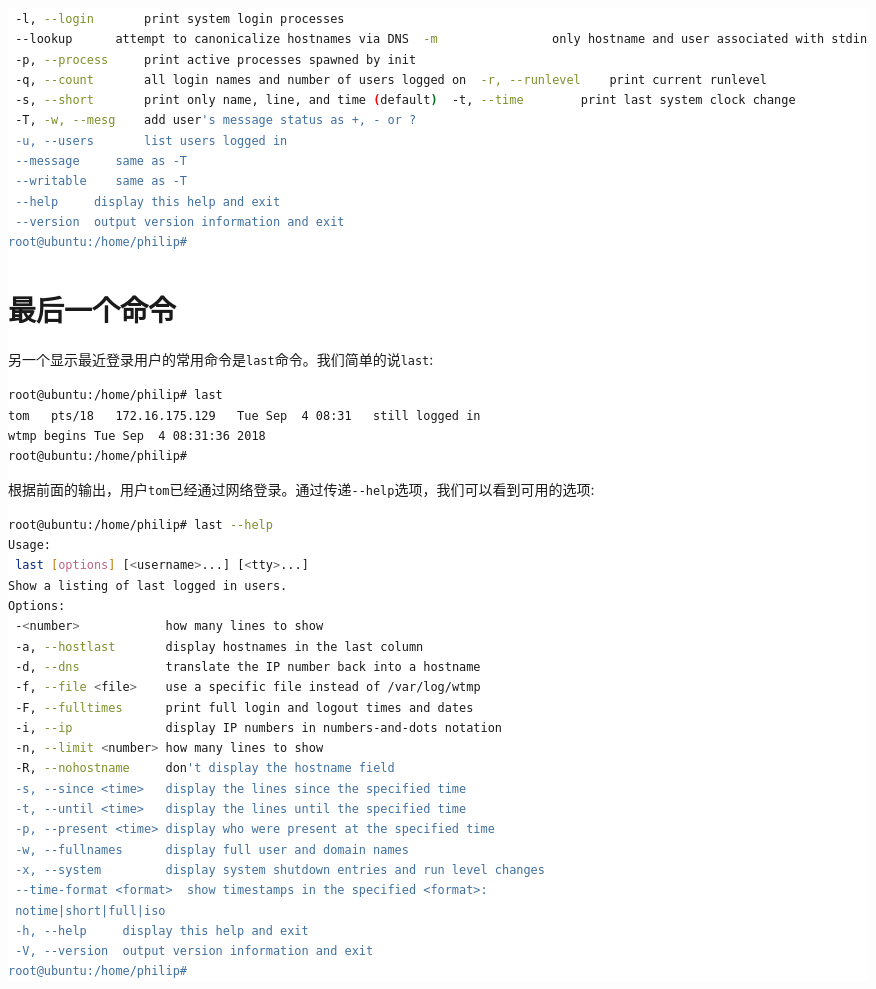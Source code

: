 ```sh
 -l, --login       print system login processes
 --lookup      attempt to canonicalize hostnames via DNS  -m                only hostname and user associated with stdin
 -p, --process     print active processes spawned by init
 -q, --count       all login names and number of users logged on  -r, --runlevel    print current runlevel
 -s, --short       print only name, line, and time (default)  -t, --time        print last system clock change
 -T, -w, --mesg    add user's message status as +, - or ?
 -u, --users       list users logged in
 --message     same as -T
 --writable    same as -T
 --help     display this help and exit
 --version  output version information and exit
root@ubuntu:/home/philip#
```

# 最后一个命令

另一个显示最近登录用户的常用命令是`last`命令。我们简单的说`last`:

```sh
root@ubuntu:/home/philip# last
tom   pts/18   172.16.175.129   Tue Sep  4 08:31   still logged in
wtmp begins Tue Sep  4 08:31:36 2018
root@ubuntu:/home/philip#
```

根据前面的输出，用户`tom`已经通过网络登录。通过传递`--help`选项，我们可以看到可用的选项:

```sh
root@ubuntu:/home/philip# last --help
Usage:
 last [options] [<username>...] [<tty>...]
Show a listing of last logged in users.
Options:
 -<number>            how many lines to show
 -a, --hostlast       display hostnames in the last column
 -d, --dns            translate the IP number back into a hostname
 -f, --file <file>    use a specific file instead of /var/log/wtmp
 -F, --fulltimes      print full login and logout times and dates
 -i, --ip             display IP numbers in numbers-and-dots notation
 -n, --limit <number> how many lines to show
 -R, --nohostname     don't display the hostname field
 -s, --since <time>   display the lines since the specified time
 -t, --until <time>   display the lines until the specified time
 -p, --present <time> display who were present at the specified time
 -w, --fullnames      display full user and domain names
 -x, --system         display system shutdown entries and run level changes
 --time-format <format>  show timestamps in the specified <format>:
 notime|short|full|iso
 -h, --help     display this help and exit
 -V, --version  output version information and exit
root@ubuntu:/home/philip#
```
